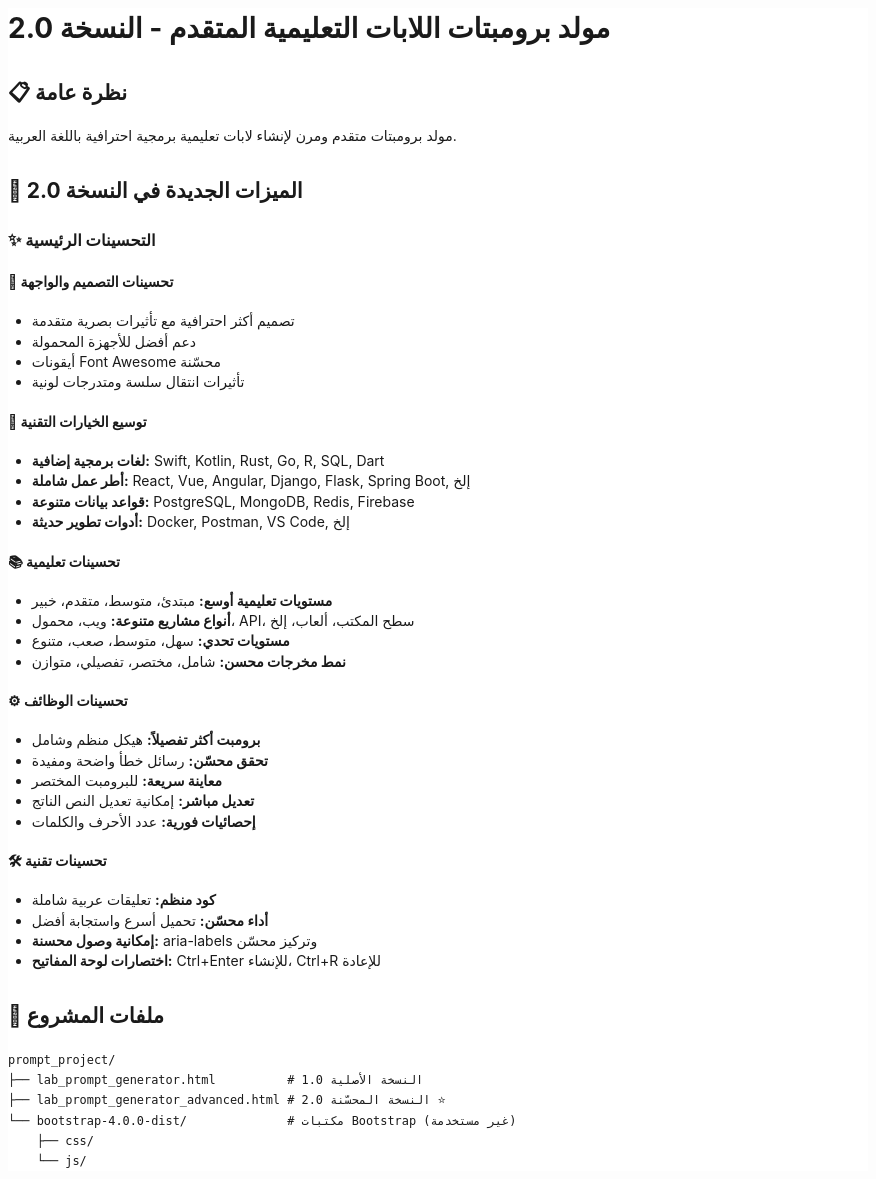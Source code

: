 # مولد برومبتات اللابات التعليمية المتقدم - النسخة 2.0

## 📋 نظرة عامة

مولد برومبتات متقدم ومرن لإنشاء لابات تعليمية برمجية احترافية باللغة العربية.

## 🚀 الميزات الجديدة في النسخة 2.0

### ✨ التحسينات الرئيسية

#### 🎨 **تحسينات التصميم والواجهة**
- تصميم أكثر احترافية مع تأثيرات بصرية متقدمة
- دعم أفضل للأجهزة المحمولة
- أيقونات Font Awesome محسّنة
- تأثيرات انتقال سلسة ومتدرجات لونية

#### 🔧 **توسيع الخيارات التقنية**
- **لغات برمجية إضافية:** Swift, Kotlin, Rust, Go, R, SQL, Dart
- **أطر عمل شاملة:** React, Vue, Angular, Django, Flask, Spring Boot, إلخ
- **قواعد بيانات متنوعة:** PostgreSQL, MongoDB, Redis, Firebase
- **أدوات تطوير حديثة:** Docker, Postman, VS Code, إلخ

#### 📚 **تحسينات تعليمية**
- **مستويات تعليمية أوسع:** مبتدئ، متوسط، متقدم، خبير
- **أنواع مشاريع متنوعة:** ويب، محمول، API، سطح المكتب، ألعاب، إلخ
- **مستويات تحدي:** سهل، متوسط، صعب، متنوع
- **نمط مخرجات محسن:** شامل، مختصر، تفصيلي، متوازن

#### ⚙️ **تحسينات الوظائف**
- **برومبت أكثر تفصيلاً:** هيكل منظم وشامل
- **تحقق محسّن:** رسائل خطأ واضحة ومفيدة
- **معاينة سريعة:** للبرومبت المختصر
- **تعديل مباشر:** إمكانية تعديل النص الناتج
- **إحصائيات فورية:** عدد الأحرف والكلمات

#### 🛠️ **تحسينات تقنية**
- **كود منظم:** تعليقات عربية شاملة
- **أداء محسّن:** تحميل أسرع واستجابة أفضل
- **إمكانية وصول محسنة:** aria-labels وتركيز محسّن
- **اختصارات لوحة المفاتيح:** Ctrl+Enter للإنشاء، Ctrl+R للإعادة

## 📁 ملفات المشروع

```
prompt_project/
├── lab_prompt_generator.html          # النسخة الأصلية 1.0
├── lab_prompt_generator_advanced.html # النسخة المحسّنة 2.0 ⭐
└── bootstrap-4.0.0-dist/              # مكتبات Bootstrap (غير مستخدمة)
    ├── css/
    └── js/
```
